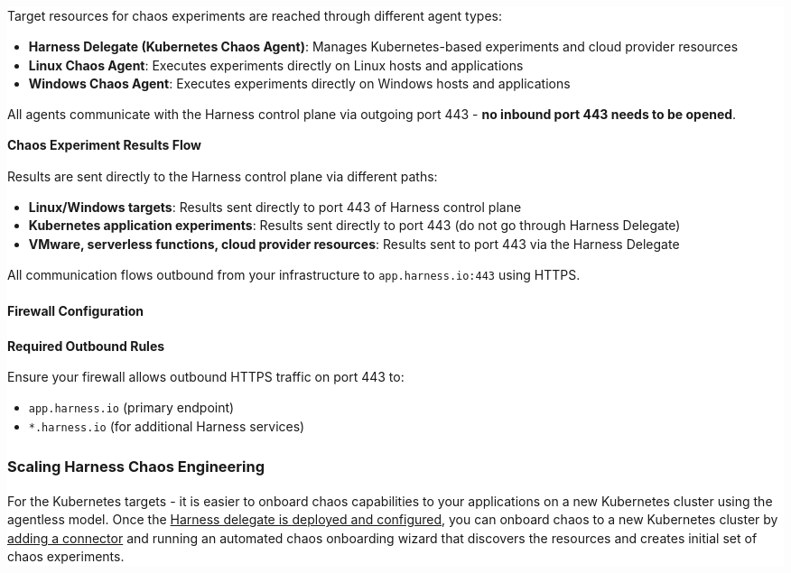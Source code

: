 Target resources for chaos experiments are reached through different agent types:
- **Harness Delegate (Kubernetes Chaos Agent)**: Manages Kubernetes-based experiments and cloud provider resources
- **Linux Chaos Agent**: Executes experiments directly on Linux hosts and applications
- **Windows Chaos Agent**: Executes experiments directly on Windows hosts and applications

All agents communicate with the Harness control plane via outgoing port 443 - **no inbound port 443 needs to be opened**.

**Chaos Experiment Results Flow**

Results are sent directly to the Harness control plane via different paths:
- **Linux/Windows targets**: Results sent directly to port 443 of Harness control plane
- **Kubernetes application experiments**: Results sent directly to port 443 (do not go through Harness Delegate)
- **VMware, serverless functions, cloud provider resources**: Results sent to port 443 via the Harness Delegate

All communication flows outbound from your infrastructure to `app.harness.io:443` using HTTPS.

#### Firewall Configuration

**Required Outbound Rules**

Ensure your firewall allows outbound HTTPS traffic on port 443 to:
- `app.harness.io` (primary endpoint)
- `*.harness.io` (for additional Harness services)

### Scaling Harness Chaos Engineering
For the Kubernetes targets - it is easier to onboard chaos capabilities to your applications on a new Kubernetes cluster using the agentless model. Once the [Harness delegate is deployed and configured](/docs/platform/delegates/delegate-concepts/delegate-overview#install-a-delegate), you can onboard chaos to a new Kubernetes cluster by [adding a connector](/docs/platform/connectors/cloud-providers/add-a-kubernetes-cluster-connector) and running an automated chaos onboarding wizard that discovers the resources and creates initial set of chaos experiments. 
